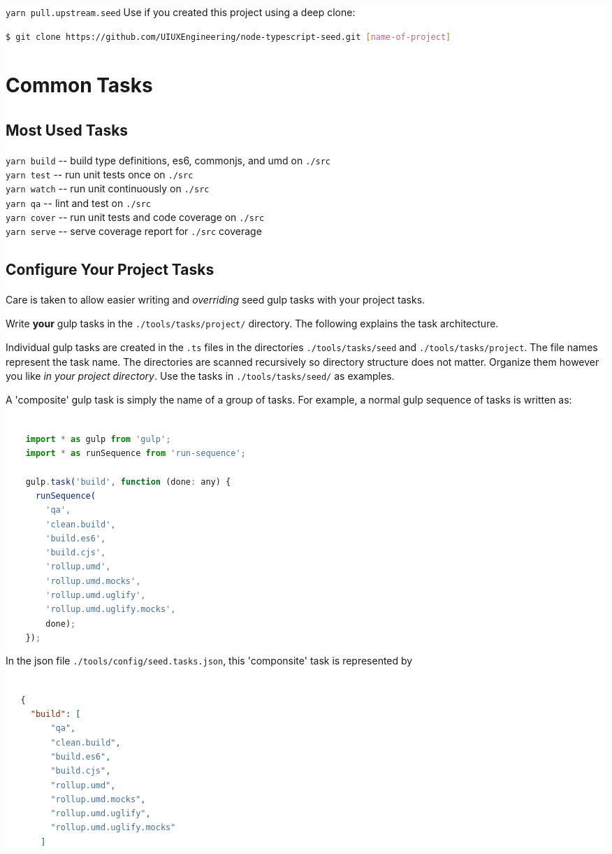 `yarn pull.upstream.seed`
Use if you created this project using a deep clone:
```bash
$ git clone https://github.com/UIUXEngineering/node-typescript-seed.git [name-of-project]
```

# Common Tasks
## Most Used Tasks
`yarn build` -- build type definitions, es6, commonjs, and umd on `./src`  
`yarn test` -- run unit tests once on `./src`  
`yarn watch` -- run unit continuously on `./src`  
`yarn qa` -- lint and test on `./src`    
`yarn cover` -- run unit tests and code coverage on `./src`    
`yarn serve` -- serve coverage report for `./src` coverage  

## Configure Your Project Tasks
Care is taken to allow easier writing and *overriding* seed gulp tasks with your project tasks.

Write **your** gulp tasks in the `./tools/tasks/project/` directory. The following explains the task architecture.

Individual gulp tasks are created in the `.ts` files in the directories `./tools/tasks/seed` and 
`./tools/tasks/project`. The file names represent the task name. The directories
are scanned recursively so directory structure does not matter. Organize them however
you like *in your project directory*. Use the tasks in `./tools/tasks/seed/` as examples.

A 'composite' gulp task is simply the name of a group of tasks. For example, 
a normal gulp sequence of tasks is written as:

```javascript

    import * as gulp from 'gulp';
    import * as runSequence from 'run-sequence';

    gulp.task('build', function (done: any) {
      runSequence(
        'qa',
        'clean.build',
        'build.es6',
        'build.cjs',
        'rollup.umd',
        'rollup.umd.mocks',
        'rollup.umd.uglify',
        'rollup.umd.uglify.mocks',
        done);
    });
```

In the json file `./tools/config/seed.tasks.json`, this 'componsite' task is represented
 by 
 
 ```json
 
    {
      "build": [
          "qa",
          "clean.build",
          "build.es6",
          "build.cjs",
          "rollup.umd",
          "rollup.umd.mocks",
          "rollup.umd.uglify",
          "rollup.umd.uglify.mocks"
        ]
 ```